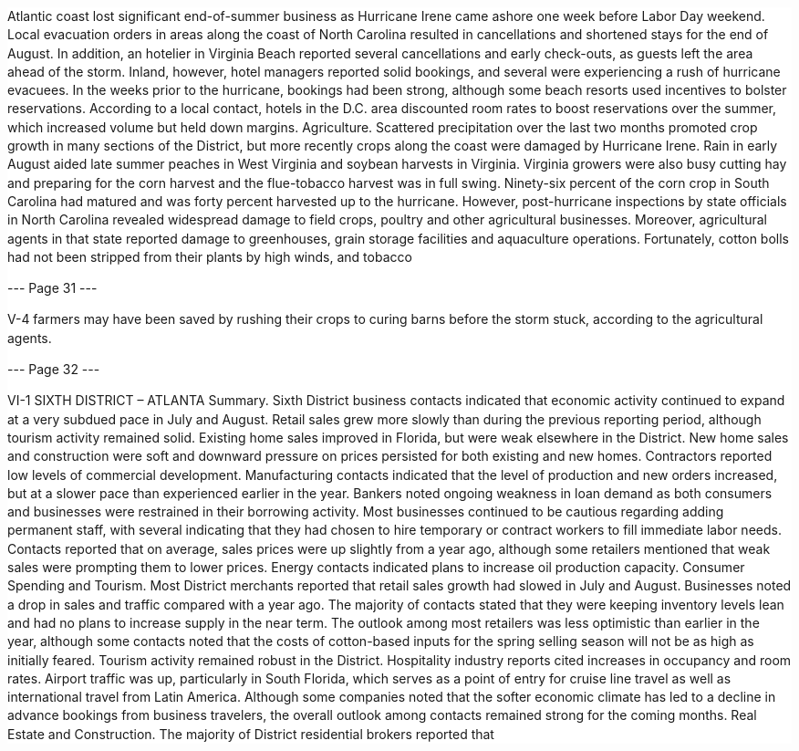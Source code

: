 Atlantic coast lost significant end-of-summer business as Hurricane Irene came ashore one week before
Labor Day weekend. Local evacuation orders in areas along the coast of North Carolina resulted in
cancellations and shortened stays for the end of August. In addition, an hotelier in Virginia Beach
reported several cancellations and early check-outs, as guests left the area ahead of the storm. Inland,
however, hotel managers reported solid bookings, and several were experiencing a rush of hurricane
evacuees. In the weeks prior to the hurricane, bookings had been strong, although some beach resorts
used incentives to bolster reservations. According to a local contact, hotels in the D.C. area discounted
room rates to boost reservations over the summer, which increased volume but held down margins.
Agriculture. Scattered precipitation over the last two months promoted crop growth in many
sections of the District, but more recently crops along the coast were damaged by Hurricane Irene. Rain in
early August aided late summer peaches in West Virginia and soybean harvests in Virginia. Virginia
growers were also busy cutting hay and preparing for the corn harvest and the flue-tobacco harvest was in
full swing. Ninety-six percent of the corn crop in South Carolina had matured and was forty percent
harvested up to the hurricane. However, post-hurricane inspections by state officials in North Carolina
revealed widespread damage to field crops, poultry and other agricultural businesses. Moreover,
agricultural agents in that state reported damage to greenhouses, grain storage facilities and aquaculture
operations. Fortunately, cotton bolls had not been stripped from their plants by high winds, and tobacco

--- Page 31 ---

V-4
farmers may have been saved by rushing their crops to curing barns before the storm stuck, according to
the agricultural agents.

--- Page 32 ---

VI-1
SIXTH DISTRICT – ATLANTA
Summary. Sixth District business contacts indicated that economic activity continued to
expand at a very subdued pace in July and August. Retail sales grew more slowly than during the
previous reporting period, although tourism activity remained solid. Existing home sales
improved in Florida, but were weak elsewhere in the District. New home sales and construction
were soft and downward pressure on prices persisted for both existing and new homes.
Contractors reported low levels of commercial development. Manufacturing contacts indicated
that the level of production and new orders increased, but at a slower pace than experienced
earlier in the year. Bankers noted ongoing weakness in loan demand as both consumers and
businesses were restrained in their borrowing activity. Most businesses continued to be cautious
regarding adding permanent staff, with several indicating that they had chosen to hire temporary
or contract workers to fill immediate labor needs. Contacts reported that on average, sales prices
were up slightly from a year ago, although some retailers mentioned that weak sales were
prompting them to lower prices. Energy contacts indicated plans to increase oil production
capacity.
Consumer Spending and Tourism. Most District merchants reported that retail sales
growth had slowed in July and August. Businesses noted a drop in sales and traffic compared
with a year ago. The majority of contacts stated that they were keeping inventory levels lean and
had no plans to increase supply in the near term. The outlook among most retailers was less
optimistic than earlier in the year, although some contacts noted that the costs of cotton-based
inputs for the spring selling season will not be as high as initially feared.
Tourism activity remained robust in the District. Hospitality industry reports cited
increases in occupancy and room rates. Airport traffic was up, particularly in South Florida,
which serves as a point of entry for cruise line travel as well as international travel from Latin
America. Although some companies noted that the softer economic climate has led to a decline
in advance bookings from business travelers, the overall outlook among contacts remained
strong for the coming months.
Real Estate and Construction. The majority of District residential brokers reported that